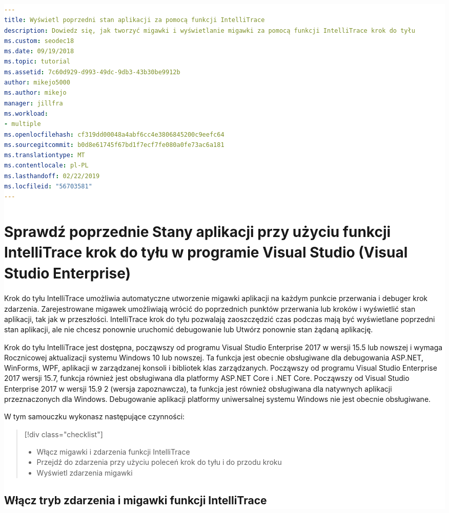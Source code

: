 ```yaml
---
title: Wyświetl poprzedni stan aplikacji za pomocą funkcji IntelliTrace
description: Dowiedz się, jak tworzyć migawki i wyświetlanie migawki za pomocą funkcji IntelliTrace krok do tyłu
ms.custom: seodec18
ms.date: 09/19/2018
ms.topic: tutorial
ms.assetid: 7c60d929-d993-49dc-9db3-43b30be9912b
author: mikejo5000
ms.author: mikejo
manager: jillfra
ms.workload:
- multiple
ms.openlocfilehash: cf319dd00048a4abf6cc4e3806845200c9eefc64
ms.sourcegitcommit: b0d8e61745f67bd1f7ecf7fe080a0fe73ac6a181
ms.translationtype: MT
ms.contentlocale: pl-PL
ms.lasthandoff: 02/22/2019
ms.locfileid: "56703581"
---
```

# <a name="inspect-previous-app-states-using-intellitrace-step-back-in-visual-studio-visual-studio-enterprise"></a>Sprawdź poprzednie Stany aplikacji przy użyciu funkcji IntelliTrace krok do tyłu w programie Visual Studio (Visual Studio Enterprise)

Krok do tyłu IntelliTrace umożliwia automatyczne utworzenie migawki aplikacji na każdym punkcie przerwania i debuger krok zdarzenia. Zarejestrowane migawek umożliwiają wrócić do poprzednich punktów przerwania lub kroków i wyświetlić stan aplikacji, tak jak w przeszłości. IntelliTrace krok do tyłu pozwalają zaoszczędzić czas podczas mają być wyświetlane poprzedni stan aplikacji, ale nie chcesz ponownie uruchomić debugowanie lub Utwórz ponownie stan żądaną aplikację.

Krok do tyłu IntelliTrace jest dostępna, począwszy od programu Visual Studio Enterprise 2017 w wersji 15.5 lub nowszej i wymaga Rocznicowej aktualizacji systemu Windows 10 lub nowszej. Ta funkcja jest obecnie obsługiwane dla debugowania ASP.NET, WinForms, WPF, aplikacji w zarządzanej konsoli i bibliotek klas zarządzanych. Począwszy od programu Visual Studio Enterprise 2017 wersji 15.7, funkcja również jest obsługiwana dla platformy ASP.NET Core i .NET Core. Począwszy od Visual Studio Enterprise 2017 w wersji 15.9 2 (wersja zapoznawcza), ta funkcja jest również obsługiwana dla natywnych aplikacji przeznaczonych dla Windows. Debugowanie aplikacji platformy uniwersalnej systemu Windows nie jest obecnie obsługiwane.

W tym samouczku wykonasz następujące czynności:

> [!div class="checklist"]
> * Włącz migawki i zdarzenia funkcji IntelliTrace
> * Przejdź do zdarzenia przy użyciu poleceń krok do tyłu i do przodu kroku
> * Wyświetl zdarzenia migawki

## <a name="enable-intellitrace-events-and-snapshots-mode"></a>Włącz tryb zdarzenia i migawki funkcji IntelliTrace
